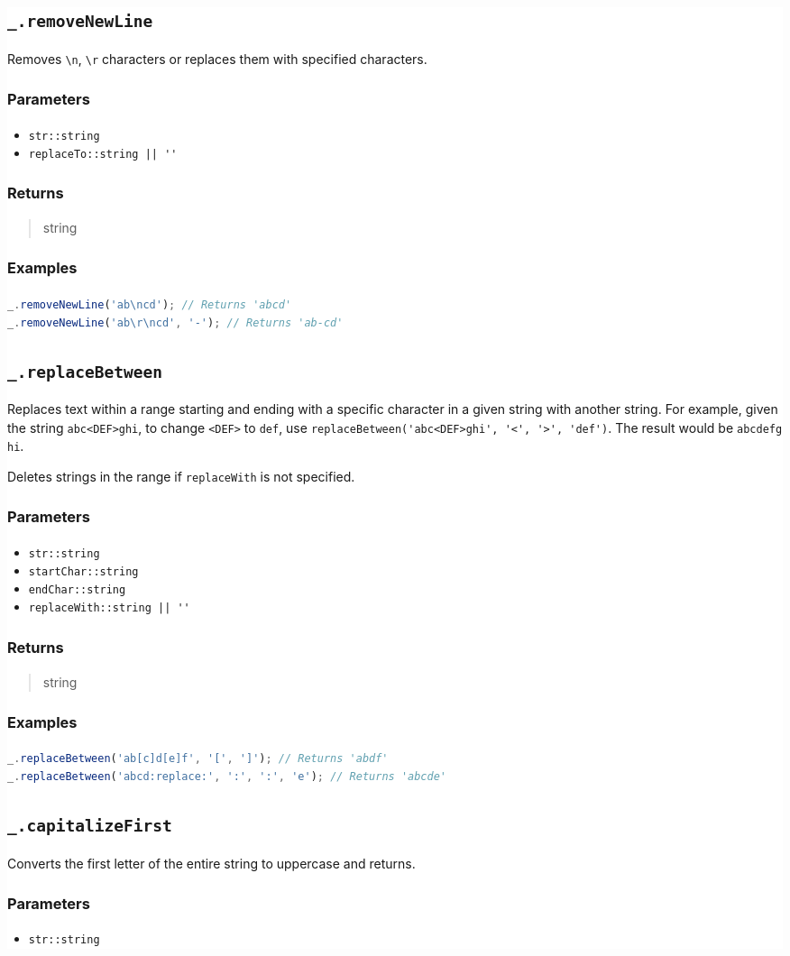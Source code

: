 ## `_.removeNewLine`

Removes `\n`, `\r` characters or replaces them with specified characters.

### Parameters

- `str::string`
- `replaceTo::string || ''`

### Returns

> string

### Examples

```javascript
_.removeNewLine('ab\ncd'); // Returns 'abcd'
_.removeNewLine('ab\r\ncd', '-'); // Returns 'ab-cd'
```

## `_.replaceBetween`

Replaces text within a range starting and ending with a specific character in a given string with another string. For example, given the string `abc<DEF>ghi`, to change `<DEF>` to `def`, use `replaceBetween('abc<DEF>ghi', '<', '>', 'def')`. The result would be `abcdefghi`.

Deletes strings in the range if `replaceWith` is not specified.

### Parameters

- `str::string`
- `startChar::string`
- `endChar::string`
- `replaceWith::string || ''`

### Returns

> string

### Examples

```javascript
_.replaceBetween('ab[c]d[e]f', '[', ']'); // Returns 'abdf'
_.replaceBetween('abcd:replace:', ':', ':', 'e'); // Returns 'abcde'
```

## `_.capitalizeFirst`

Converts the first letter of the entire string to uppercase and returns.

### Parameters

- `str::string`
